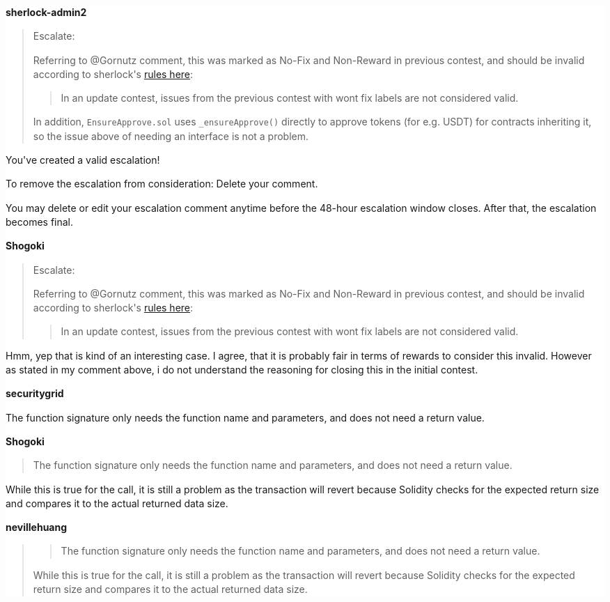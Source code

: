 **sherlock-admin2**

 > Escalate:
> 
> Referring to @Gornutz comment, this was marked as No-Fix and Non-Reward in previous contest, and should be invalid according to sherlock's [rules here](https://docs.sherlock.xyz/audits/judging/judging):
> 
> > In an update contest, issues from the previous contest with wont fix labels are not considered valid.
> 
> In addition, `EnsureApprove.sol` uses `_ensureApprove()` directly to approve tokens  (for e.g. USDT) for contracts inheriting it, so the issue above of needing an interface is not a problem.

You've created a valid escalation!

To remove the escalation from consideration: Delete your comment.

You may delete or edit your escalation comment anytime before the 48-hour escalation window closes. After that, the escalation becomes final.

**Shogoki**

> Escalate:
> 
> Referring to @Gornutz comment, this was marked as No-Fix and Non-Reward in previous contest, and should be invalid according to sherlock's [rules here](https://docs.sherlock.xyz/audits/judging/judging):
> 
> > In an update contest, issues from the previous contest with wont fix labels are not considered valid.
> 

Hmm, yep that is kind of an interesting case. I agree, that it is probably fair in terms of rewards to consider this invalid.
However as stated in my comment above, i do not understand the reasoning for closing this in the initial contest.

**securitygrid**

The function signature only needs the function name and parameters, and does not need a return value.

**Shogoki**

> The function signature only needs the function name and parameters, and does not need a return value.

While this is true for the call, it is still a problem as the transaction will revert because Solidity checks for the expected return size and compares it to the actual returned data size. 


**nevillehuang**

> > The function signature only needs the function name and parameters, and does not need a return value.
> 
> While this is true for the call, it is still a problem as the transaction will revert because Solidity checks for the expected return size and compares it to the actual returned data size.
